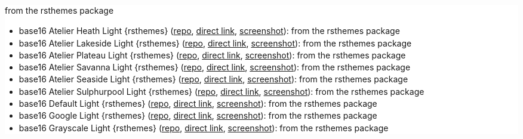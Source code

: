   from the rsthemes package
- base16 Atelier Heath Light {rsthemes}
  ([repo](https://github.com/gadenbuie/rsthemes/), [direct
  link](https://raw.githubusercontent.com/gadenbuie/rsthemes/main/inst/themes/base16/base16-atelier-heath-light.rstheme),
  [screenshot](https://raw.githubusercontent.com/gadenbuie/rsthemes/assets/themes/base16_atelier_heath_light.png)):
  from the rsthemes package
- base16 Atelier Lakeside Light {rsthemes}
  ([repo](https://github.com/gadenbuie/rsthemes/), [direct
  link](https://raw.githubusercontent.com/gadenbuie/rsthemes/main/inst/themes/base16/base16-atelier-lakeside-light.rstheme),
  [screenshot](https://raw.githubusercontent.com/gadenbuie/rsthemes/assets/themes/base16_atelier_lakeside_light.png)):
  from the rsthemes package
- base16 Atelier Plateau Light {rsthemes}
  ([repo](https://github.com/gadenbuie/rsthemes/), [direct
  link](https://raw.githubusercontent.com/gadenbuie/rsthemes/main/inst/themes/base16/base16-atelier-plateau-light.rstheme),
  [screenshot](https://raw.githubusercontent.com/gadenbuie/rsthemes/assets/themes/base16_atelier_plateau_light.png)):
  from the rsthemes package
- base16 Atelier Savanna Light {rsthemes}
  ([repo](https://github.com/gadenbuie/rsthemes/), [direct
  link](https://raw.githubusercontent.com/gadenbuie/rsthemes/main/inst/themes/base16/base16-atelier-savanna-light.rstheme),
  [screenshot](https://raw.githubusercontent.com/gadenbuie/rsthemes/assets/themes/base16_atelier_savanna_light.png)):
  from the rsthemes package
- base16 Atelier Seaside Light {rsthemes}
  ([repo](https://github.com/gadenbuie/rsthemes/), [direct
  link](https://raw.githubusercontent.com/gadenbuie/rsthemes/main/inst/themes/base16/base16-atelier-seaside-light.rstheme),
  [screenshot](https://raw.githubusercontent.com/gadenbuie/rsthemes/assets/themes/base16_atelier_seaside_light.png)):
  from the rsthemes package
- base16 Atelier Sulphurpool Light {rsthemes}
  ([repo](https://github.com/gadenbuie/rsthemes/), [direct
  link](https://raw.githubusercontent.com/gadenbuie/rsthemes/main/inst/themes/base16/base16-atelier-sulphurpool-light.rstheme),
  [screenshot](https://raw.githubusercontent.com/gadenbuie/rsthemes/assets/themes/base16_atelier_sulphurpool_light.png)):
  from the rsthemes package
- base16 Default Light {rsthemes}
  ([repo](https://github.com/gadenbuie/rsthemes/), [direct
  link](https://raw.githubusercontent.com/gadenbuie/rsthemes/main/inst/themes/base16/base16-default-light.rstheme),
  [screenshot](https://raw.githubusercontent.com/gadenbuie/rsthemes/assets/themes/base16_default_light.png)):
  from the rsthemes package
- base16 Google Light {rsthemes}
  ([repo](https://github.com/gadenbuie/rsthemes/), [direct
  link](https://raw.githubusercontent.com/gadenbuie/rsthemes/main/inst/themes/base16/base16-google-light.rstheme),
  [screenshot](https://raw.githubusercontent.com/gadenbuie/rsthemes/assets/themes/base16_google_light.png)):
  from the rsthemes package
- base16 Grayscale Light {rsthemes}
  ([repo](https://github.com/gadenbuie/rsthemes/), [direct
  link](https://raw.githubusercontent.com/gadenbuie/rsthemes/main/inst/themes/base16/base16-grayscale-light.rstheme),
  [screenshot](https://raw.githubusercontent.com/gadenbuie/rsthemes/assets/themes/base16_grayscale_light.png)):
  from the rsthemes package